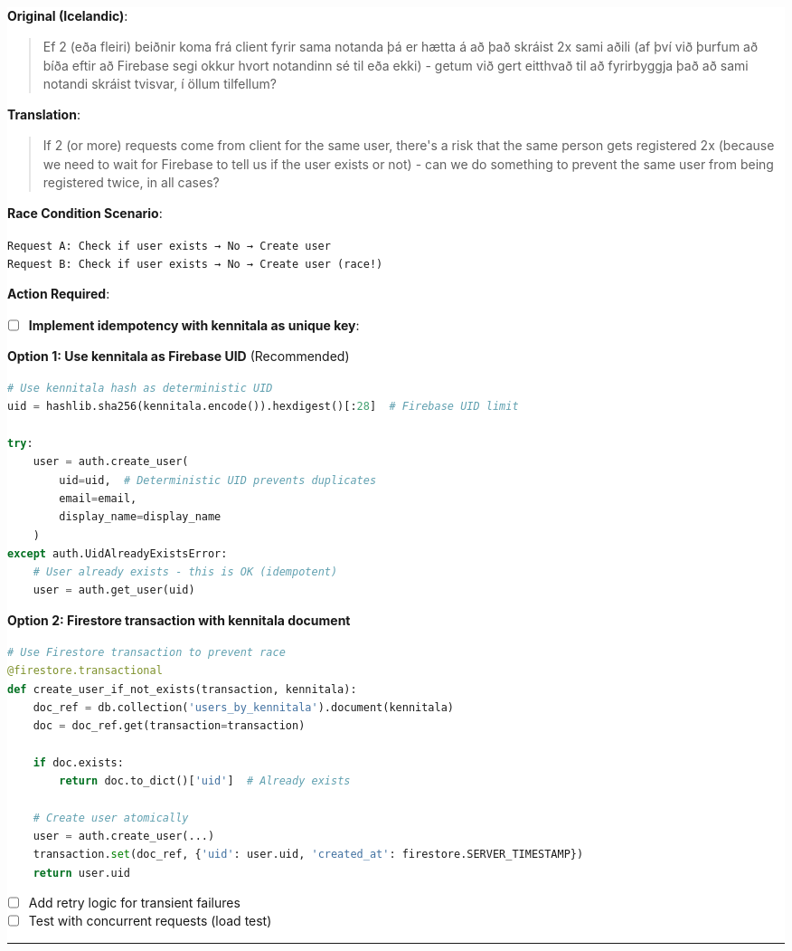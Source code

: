 **Original (Icelandic)**:
> Ef 2 (eða fleiri) beiðnir koma frá client fyrir sama notanda þá er hætta á að það skráist 2x sami aðili (af því við þurfum að bíða eftir að Firebase segi okkur hvort notandinn sé til eða ekki) - getum við gert eitthvað til að fyrirbyggja það að sami notandi skráist tvisvar, í öllum tilfellum?

**Translation**:
> If 2 (or more) requests come from client for the same user, there's a risk that the same person gets registered 2x (because we need to wait for Firebase to tell us if the user exists or not) - can we do something to prevent the same user from being registered twice, in all cases?

**Race Condition Scenario**:
```
Request A: Check if user exists → No → Create user
Request B: Check if user exists → No → Create user (race!)
```

**Action Required**:
- [ ] **Implement idempotency with kennitala as unique key**:

**Option 1: Use kennitala as Firebase UID** (Recommended)
```python
# Use kennitala hash as deterministic UID
uid = hashlib.sha256(kennitala.encode()).hexdigest()[:28]  # Firebase UID limit

try:
    user = auth.create_user(
        uid=uid,  # Deterministic UID prevents duplicates
        email=email,
        display_name=display_name
    )
except auth.UidAlreadyExistsError:
    # User already exists - this is OK (idempotent)
    user = auth.get_user(uid)
```

**Option 2: Firestore transaction with kennitala document**
```python
# Use Firestore transaction to prevent race
@firestore.transactional
def create_user_if_not_exists(transaction, kennitala):
    doc_ref = db.collection('users_by_kennitala').document(kennitala)
    doc = doc_ref.get(transaction=transaction)

    if doc.exists:
        return doc.to_dict()['uid']  # Already exists

    # Create user atomically
    user = auth.create_user(...)
    transaction.set(doc_ref, {'uid': user.uid, 'created_at': firestore.SERVER_TIMESTAMP})
    return user.uid
```

- [ ] Add retry logic for transient failures
- [ ] Test with concurrent requests (load test)

---